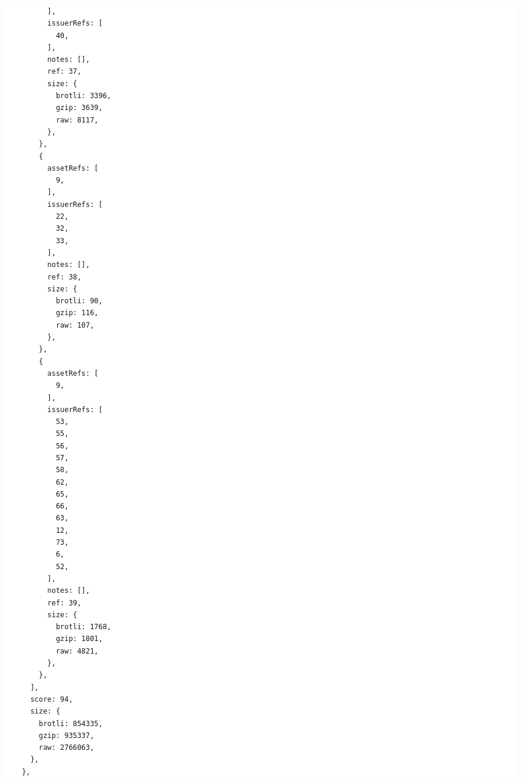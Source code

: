               ],
              issuerRefs: [
                40,
              ],
              notes: [],
              ref: 37,
              size: {
                brotli: 3396,
                gzip: 3639,
                raw: 8117,
              },
            },
            {
              assetRefs: [
                9,
              ],
              issuerRefs: [
                22,
                32,
                33,
              ],
              notes: [],
              ref: 38,
              size: {
                brotli: 90,
                gzip: 116,
                raw: 107,
              },
            },
            {
              assetRefs: [
                9,
              ],
              issuerRefs: [
                53,
                55,
                56,
                57,
                58,
                62,
                65,
                66,
                63,
                12,
                73,
                6,
                52,
              ],
              notes: [],
              ref: 39,
              size: {
                brotli: 1768,
                gzip: 1801,
                raw: 4821,
              },
            },
          ],
          score: 94,
          size: {
            brotli: 854335,
            gzip: 935337,
            raw: 2766063,
          },
        },